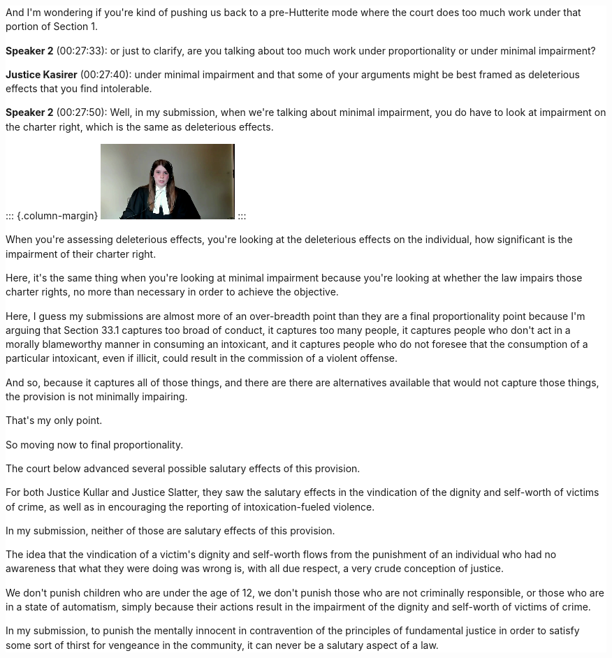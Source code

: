 And I'm wondering if you're kind of pushing us back to a pre-Hutterite mode where the court does too much work under that portion of Section 1.

**Speaker 2** (00:27:33): or just to clarify, are you talking about too much work under proportionality or under minimal impairment?

**Justice Kasirer** (00:27:40): under minimal impairment and that some of your arguments might be best framed as deleterious effects that you find intolerable.

**Speaker 2** (00:27:50): Well, in my submission, when we're talking about minimal impairment, you do have to look at impairment on the charter right, which is the same as deleterious effects.

::: {.column-margin}
![](1734.png)
:::

When you're assessing deleterious effects, you're looking at the deleterious effects on the individual, how significant is the impairment of their charter right.

Here, it's the same thing when you're looking at minimal impairment because you're looking at whether the law impairs those charter rights, no more than necessary in order to achieve the objective.

Here, I guess my submissions are almost more of an over-breadth point than they are a final proportionality point because I'm arguing that Section 33.1 captures too broad of conduct, it captures too many people, it captures people who don't act in a morally blameworthy manner in consuming an intoxicant, and it captures people who do not foresee that the consumption of a particular intoxicant, even if illicit, could result in the commission of a violent offense.

And so, because it captures all of those things, and there are there are alternatives available that would not capture those things, the provision is not minimally impairing.

That's my only point.

So moving now to final proportionality.

The court below advanced several possible salutary effects of this provision.

For both Justice Kullar and Justice Slatter, they saw the salutary effects in the vindication of the dignity and self-worth of victims of crime, as well as in encouraging the reporting of intoxication-fueled violence.

In my submission, neither of those are salutary effects of this provision.

The idea that the vindication of a victim's dignity and self-worth flows from the punishment of an individual who had no awareness that what they were doing was wrong is, with all due respect, a very crude conception of justice.

We don't punish children who are under the age of 12, we don't punish those who are not criminally responsible, or those who are in a state of automatism, simply because their actions result in the impairment of the dignity and self-worth of victims of crime.

In my submission, to punish the mentally innocent in contravention of the principles of fundamental justice in order to satisfy some sort of thirst for vengeance in the community, it can never be a salutary aspect of a law.
